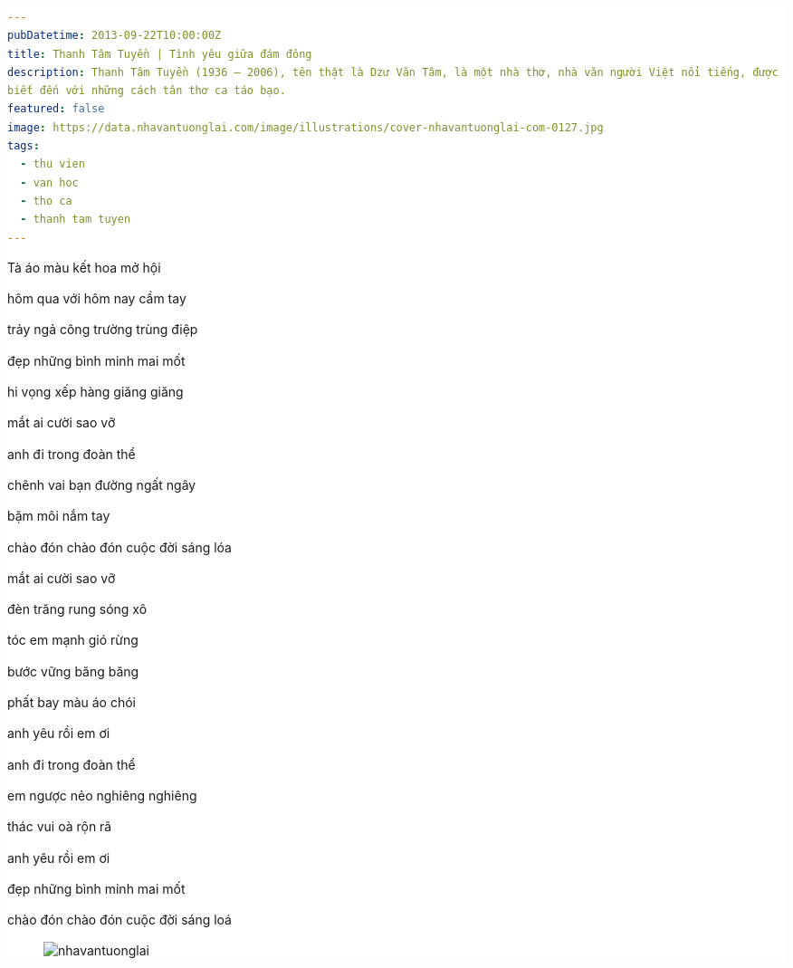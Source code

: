 ```yaml
---
pubDatetime: 2013-09-22T10:00:00Z
title: Thanh Tâm Tuyền | Tình yêu giữa đám đông
description: Thanh Tâm Tuyền (1936 – 2006), tên thật là Dzư Văn Tâm, là một nhà thơ, nhà văn người Việt nổi tiếng, được biết đến với những cách tân thơ ca táo bạo.
featured: false
image: https://data.nhavantuonglai.com/image/illustrations/cover-nhavantuonglai-com-0127.jpg
tags:
  - thu vien
  - van hoc
  - tho ca
  - thanh tam tuyen
---
```


Tà áo màu kết hoa mở hội

hôm qua với hôm nay cầm tay

trảy ngả công trường trùng điệp

đẹp những bình minh mai mốt

hi vọng xếp hàng giăng giăng

mắt ai cười sao vỡ

anh đi trong đoàn thể

chênh vai bạn đường ngất ngây

bặm môi nắm tay

chào đón chào đón cuộc đời sáng lóa

mắt ai cười sao vỡ

đèn trăng rung sóng xô

tóc em mạnh gió rừng

bước vững băng băng

phất bay màu áo chói

anh yêu rồi em ơi

anh đi trong đoàn thể

em ngược nẻo nghiêng nghiêng

thác vui oà rộn rã

anh yêu rồi em ơi

đẹp những bình minh mai mốt

chào đón chào đón cuộc đời sáng loá

<figure><img src="https://data.nhavantuonglai.com/image/illustrations/cover-nhavantuonglai-com-0110.jpg" alt="nhavantuonglai" title="nhavantuonglai" height=100% width=100%><figcaption><p></p></figcaption></figure>